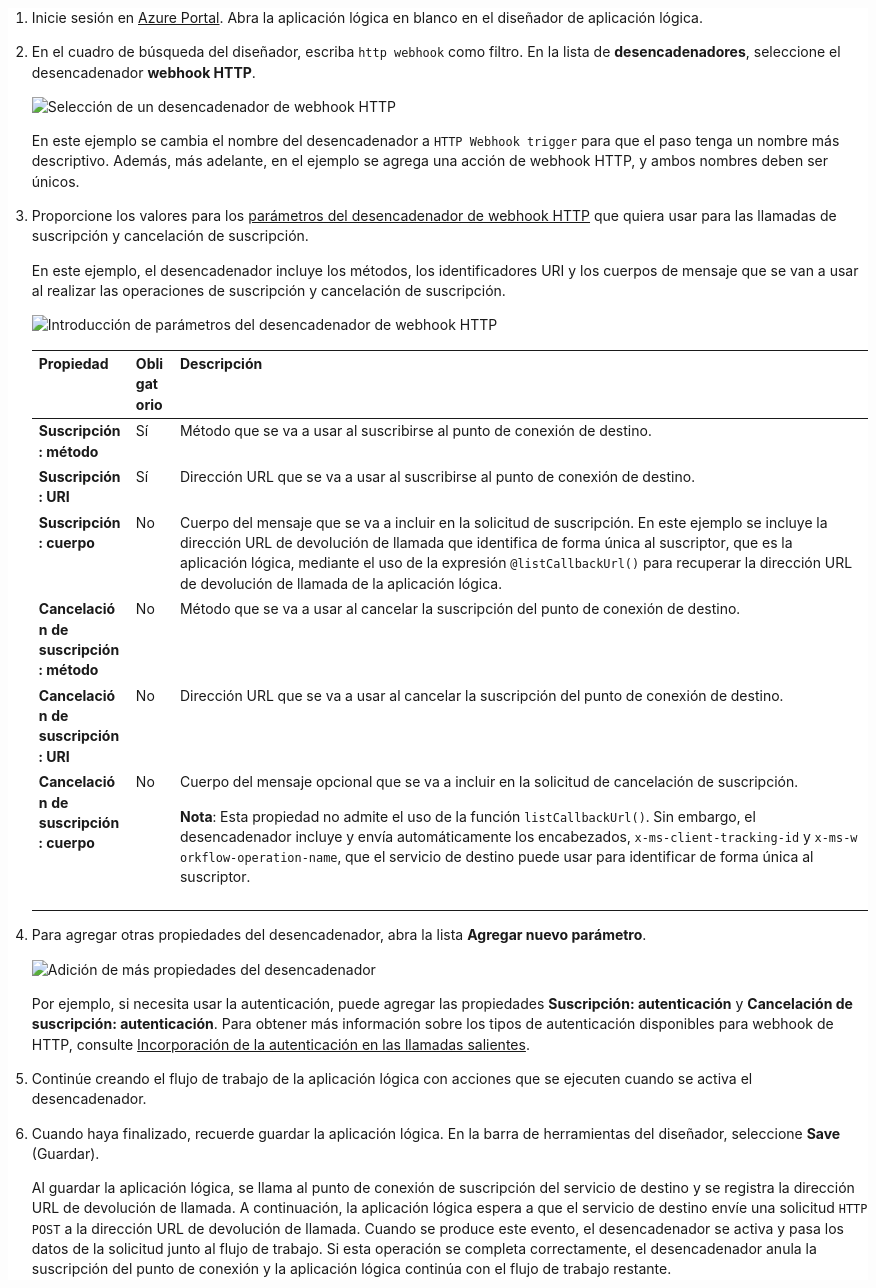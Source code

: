 1. Inicie sesión en [Azure Portal](https://portal.azure.com). Abra la aplicación lógica en blanco en el diseñador de aplicación lógica.

1. En el cuadro de búsqueda del diseñador, escriba `http webhook` como filtro. En la lista de **desencadenadores**, seleccione el desencadenador **webhook HTTP**.

   ![Selección de un desencadenador de webhook HTTP](./media/connectors-native-webhook/select-http-webhook-trigger.png)

   En este ejemplo se cambia el nombre del desencadenador a `HTTP Webhook trigger` para que el paso tenga un nombre más descriptivo. Además, más adelante, en el ejemplo se agrega una acción de webhook HTTP, y ambos nombres deben ser únicos.

1. Proporcione los valores para los [parámetros del desencadenador de webhook HTTP](../logic-apps/logic-apps-workflow-actions-triggers.md#http-webhook-trigger) que quiera usar para las llamadas de suscripción y cancelación de suscripción.

   En este ejemplo, el desencadenador incluye los métodos, los identificadores URI y los cuerpos de mensaje que se van a usar al realizar las operaciones de suscripción y cancelación de suscripción.

   ![Introducción de parámetros del desencadenador de webhook HTTP](./media/connectors-native-webhook/http-webhook-trigger-parameters.png)

   | Propiedad | Obligatorio | Descripción |
   |----------|----------|-------------|
   | **Suscripción: método** | Sí | Método que se va a usar al suscribirse al punto de conexión de destino. |
   | **Suscripción: URI** | Sí | Dirección URL que se va a usar al suscribirse al punto de conexión de destino. |
   | **Suscripción: cuerpo** | No | Cuerpo del mensaje que se va a incluir en la solicitud de suscripción. En este ejemplo se incluye la dirección URL de devolución de llamada que identifica de forma única al suscriptor, que es la aplicación lógica, mediante el uso de la expresión `@listCallbackUrl()` para recuperar la dirección URL de devolución de llamada de la aplicación lógica. |
   | **Cancelación de suscripción: método** | No | Método que se va a usar al cancelar la suscripción del punto de conexión de destino. |
   | **Cancelación de suscripción: URI** | No | Dirección URL que se va a usar al cancelar la suscripción del punto de conexión de destino. |
   | **Cancelación de suscripción: cuerpo** | No | Cuerpo del mensaje opcional que se va a incluir en la solicitud de cancelación de suscripción. <p><p>**Nota**: Esta propiedad no admite el uso de la función `listCallbackUrl()`. Sin embargo, el desencadenador incluye y envía automáticamente los encabezados, `x-ms-client-tracking-id` y `x-ms-workflow-operation-name`, que el servicio de destino puede usar para identificar de forma única al suscriptor. |
   ||||

1. Para agregar otras propiedades del desencadenador, abra la lista **Agregar nuevo parámetro**.

   ![Adición de más propiedades del desencadenador](./media/connectors-native-webhook/http-webhook-trigger-add-properties.png)

   Por ejemplo, si necesita usar la autenticación, puede agregar las propiedades **Suscripción: autenticación** y **Cancelación de suscripción: autenticación**. Para obtener más información sobre los tipos de autenticación disponibles para webhook de HTTP, consulte [Incorporación de la autenticación en las llamadas salientes](../logic-apps/logic-apps-securing-a-logic-app.md#add-authentication-outbound).

1. Continúe creando el flujo de trabajo de la aplicación lógica con acciones que se ejecuten cuando se activa el desencadenador.

1. Cuando haya finalizado, recuerde guardar la aplicación lógica. En la barra de herramientas del diseñador, seleccione **Save** (Guardar).

   Al guardar la aplicación lógica, se llama al punto de conexión de suscripción del servicio de destino y se registra la dirección URL de devolución de llamada. A continuación, la aplicación lógica espera a que el servicio de destino envíe una solicitud `HTTP POST` a la dirección URL de devolución de llamada. Cuando se produce este evento, el desencadenador se activa y pasa los datos de la solicitud junto al flujo de trabajo. Si esta operación se completa correctamente, el desencadenador anula la suscripción del punto de conexión y la aplicación lógica continúa con el flujo de trabajo restante.
